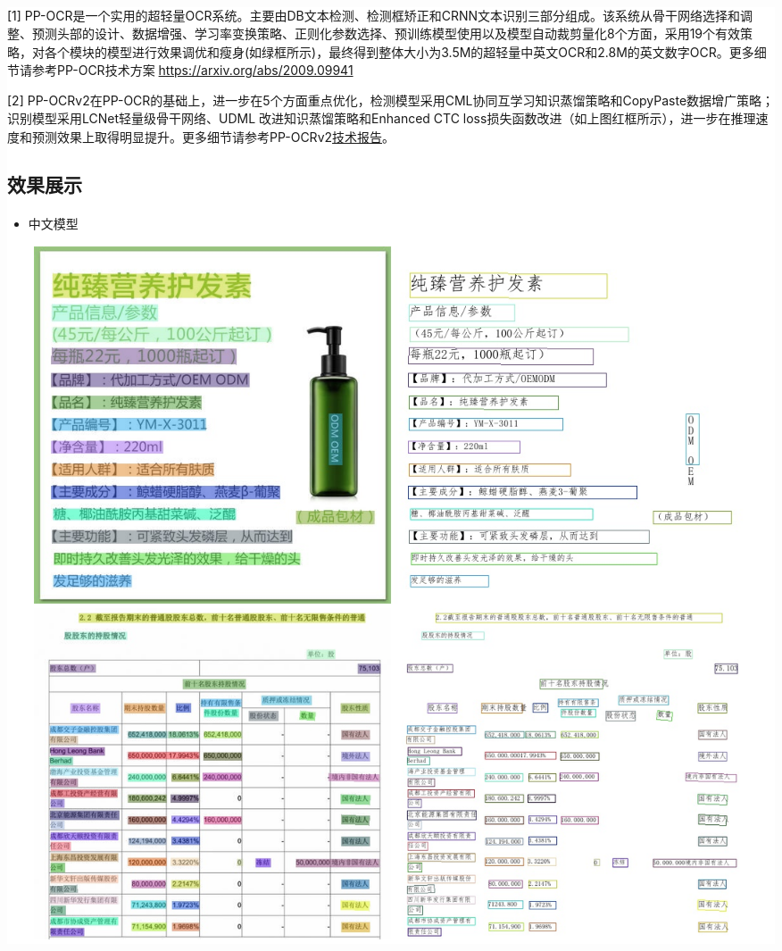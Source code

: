

[1] PP-OCR是一个实用的超轻量OCR系统。主要由DB文本检测、检测框矫正和CRNN文本识别三部分组成。该系统从骨干网络选择和调整、预测头部的设计、数据增强、学习率变换策略、正则化参数选择、预训练模型使用以及模型自动裁剪量化8个方面，采用19个有效策略，对各个模块的模型进行效果调优和瘦身(如绿框所示)，最终得到整体大小为3.5M的超轻量中英文OCR和2.8M的英文数字OCR。更多细节请参考PP-OCR技术方案 <https://arxiv.org/abs/2009.09941>

[2] PP-OCRv2在PP-OCR的基础上，进一步在5个方面重点优化，检测模型采用CML协同互学习知识蒸馏策略和CopyPaste数据增广策略；识别模型采用LCNet轻量级骨干网络、UDML 改进知识蒸馏策略和Enhanced CTC loss损失函数改进（如上图红框所示），进一步在推理速度和预测效果上取得明显提升。更多细节请参考PP-OCRv2[技术报告](https://arxiv.org/abs/2109.03144)。

<a name="效果展示"></a>

## 效果展示
- 中文模型
<div align="center">
    <img src="./doc/imgs_results/ch_ptocr_mobile_v2.0/11.jpg" width="800">
    <img src="./doc/imgs_results/ch_ptocr_mobile_v2.0/00015504.jpg" width="800">